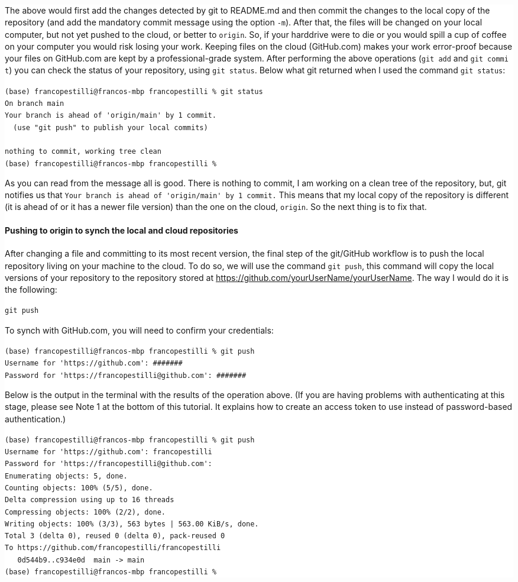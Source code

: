 The above would first add the changes detected by git to README.md and then commit the changes to the local copy of the repository (and add the mandatory commit message using the option `-m`). After that, the files will be changed on your local computer, but not yet pushed to the cloud, or better to `origin`. So, if your harddrive were to die or you would spill a cup of coffee on your computer you would risk losing your work. Keeping files on the cloud (GitHub.com) makes your work error-proof because your files on GitHub.com are kept by a professional-grade system. After performing the above operations (`git add` and `git commit`) you can check the status of your repository, using `git status`. Below what git returned when I used the command `git status`:

```
(base) francopestilli@francos-mbp francopestilli % git status
On branch main
Your branch is ahead of 'origin/main' by 1 commit.
  (use "git push" to publish your local commits)

nothing to commit, working tree clean
(base) francopestilli@francos-mbp francopestilli %
```

As you can read from the message all is good. There is nothing to commit, I am working on a clean tree of the repository, but, git notifies us that `Your branch is ahead of 'origin/main' by 1 commit.` This means that my local copy of the repository is different (it is ahead of or it has a newer file version) than the one on the cloud, `origin`. So the next thing is to fix that. 

#### Pushing to origin to synch the local and cloud repositories

After changing a file and committing to its most recent version, the final step of the git/GitHub workflow is to push the local repository living on your machine to the cloud. To do so, we will use the command `git push`, this command will copy the local versions of your repository to the repository stored at https://github.com/yourUserName/yourUserName. The way I would do it is the following:

```
git push
```

To synch with GitHub.com, you will need to confirm your credentials:

```
(base) francopestilli@francos-mbp francopestilli % git push
Username for 'https://github.com': #######
Password for 'https://francopestilli@github.com': #######
```

Below is the output in the terminal with the results of the operation above. (If you are having problems with authenticating at this stage, please see Note 1 at the bottom of this tutorial. It explains how to create an access token to use instead of password-based authentication.)

```
(base) francopestilli@francos-mbp francopestilli % git push
Username for 'https://github.com': francopestilli
Password for 'https://francopestilli@github.com': 
Enumerating objects: 5, done.
Counting objects: 100% (5/5), done.
Delta compression using up to 16 threads
Compressing objects: 100% (2/2), done.
Writing objects: 100% (3/3), 563 bytes | 563.00 KiB/s, done.
Total 3 (delta 0), reused 0 (delta 0), pack-reused 0
To https://github.com/francopestilli/francopestilli
   0d544b9..c934e0d  main -> main
(base) francopestilli@francos-mbp francopestilli % 
```
